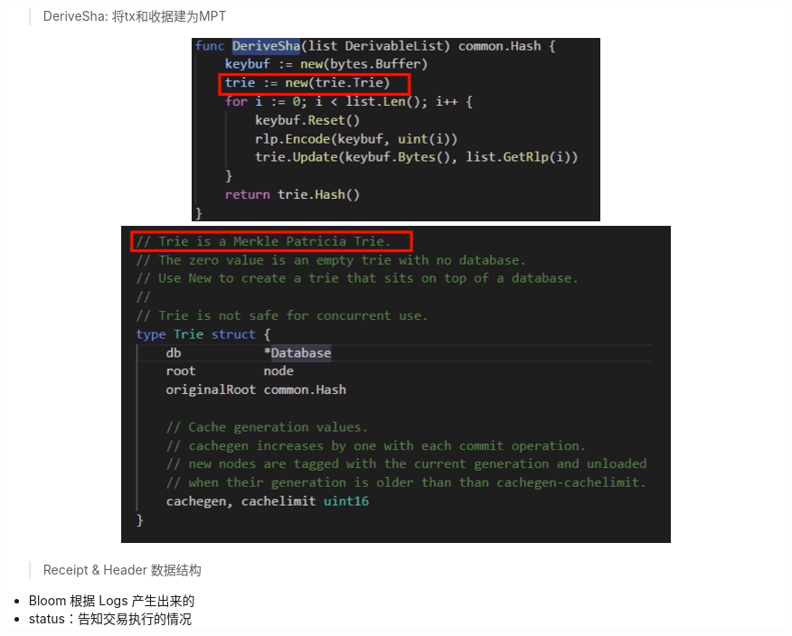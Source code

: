 > DeriveSha: 将tx和收据建为MPT
<div style="zoom:60%; font-size: 24px;" align="center"><img src="./pic/2-5.png"></div>

<div style="zoom:60%; font-size: 24px;" align="center"><img src="./pic/2-6.png"></div>

> Receipt & Header 数据结构
- Bloom 根据 Logs 产生出来的
- status：告知交易执行的情况
